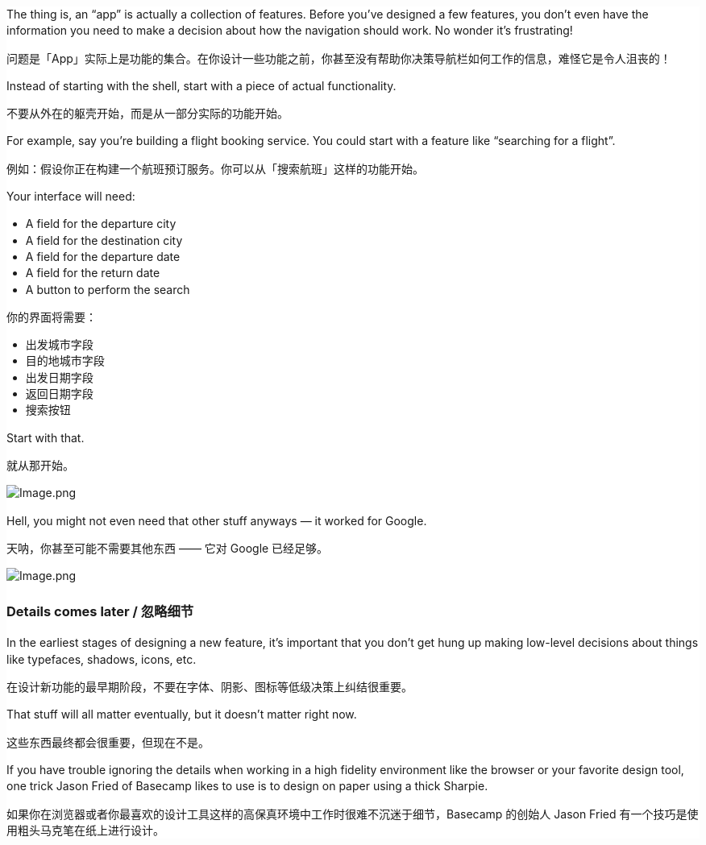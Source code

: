 The thing is, an “app” is actually a collection of features. Before you’ve designed a few features, you don’t even have the information you need to make a decision about how the navigation should work. No wonder it’s frustrating!

问题是「App」实际上是功能的集合。在你设计一些功能之前，你甚至没有帮助你决策导航栏如何工作的信息，难怪它是令人沮丧的！

Instead of starting with the shell, start with a piece of actual functionality.

不要从外在的躯壳开始，而是从一部分实际的功能开始。

For example, say you’re building a flight booking service. You could start with a feature like “searching for a flight”.

例如：假设你正在构建一个航班预订服务。你可以从「搜索航班」这样的功能开始。

Your interface will need:

- A field for the departure city
- A field for the destination city
- A field for the departure date
- A field for the return date
- A button to perform the search

你的界面将需要：

- 出发城市字段
- 目的地城市字段
- 出发日期字段
- 返回日期字段
- 搜索按钮

Start with that.

就从那开始。

![Image.png](https://res.craft.do/user/full/e9983e66-9ce7-993a-ad36-dd817783b2b8/doc/62747C08-2073-445E-9AD5-31E5395F7CDD/2D35B388-8CBD-4470-A008-01A82809D46F_2/VSBJ32K4J3DZAREjcrEcVJT6hSElyIS6X7yixErOUwMz/Image.png)

Hell, you might not even need that other stuff anyways — it worked for Google.

天呐，你甚至可能不需要其他东西 —— 它对 Google 已经足够。

![Image.png](https://res.craft.do/user/full/e9983e66-9ce7-993a-ad36-dd817783b2b8/doc/62747C08-2073-445E-9AD5-31E5395F7CDD/72193F1B-8DBF-4103-8CFF-1CEC0BBF1816_2/BpOwwrxMBIimQE8j121k2dPBlxxsPr1LszD3pdb2Zv8z/Image.png)

### Details comes later / 忽略细节

In the earliest stages of designing a new feature, it’s important that you don’t get hung up making low-level decisions about things like typefaces, shadows, icons, etc.

在设计新功能的最早期阶段，不要在字体、阴影、图标等低级决策上纠结很重要。

That stuff will all matter eventually, but it doesn’t matter right now.

这些东西最终都会很重要，但现在不是。

If you have trouble ignoring the details when working in a high fidelity environment like the browser or your favorite design tool, one trick Jason Fried of Basecamp likes to use is to design on paper using a thick Sharpie.

如果你在浏览器或者你最喜欢的设计工具这样的高保真环境中工作时很难不沉迷于细节，Basecamp 的创始人 Jason Fried 有一个技巧是使用粗头马克笔在纸上进行设计。
